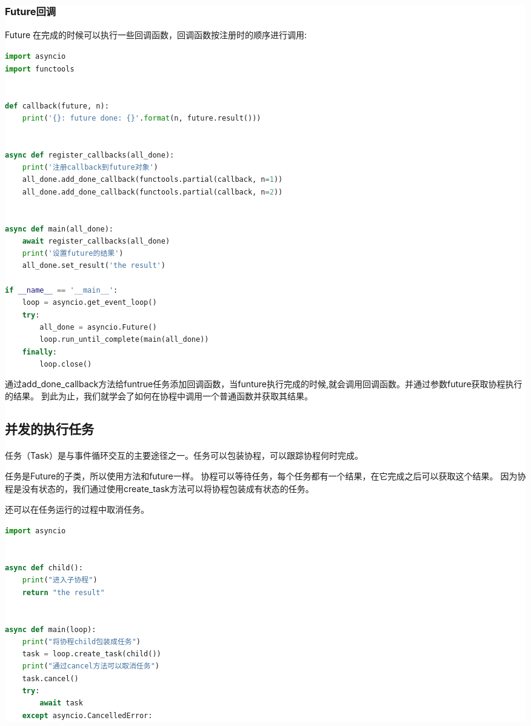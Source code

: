 
### Future回调

Future 在完成的时候可以执行一些回调函数，回调函数按注册时的顺序进行调用:

```python
import asyncio
import functools


def callback(future, n):
    print('{}: future done: {}'.format(n, future.result()))


async def register_callbacks(all_done):
    print('注册callback到future对象')
    all_done.add_done_callback(functools.partial(callback, n=1))
    all_done.add_done_callback(functools.partial(callback, n=2))


async def main(all_done):
    await register_callbacks(all_done)
    print('设置future的结果')
    all_done.set_result('the result')

if __name__ == '__main__':
    loop = asyncio.get_event_loop()
    try:
        all_done = asyncio.Future()
        loop.run_until_complete(main(all_done))
    finally:
        loop.close()

```

通过add_done_callback方法给funtrue任务添加回调函数，当funture执行完成的时候,就会调用回调函数。并通过参数future获取协程执行的结果。
到此为止，我们就学会了如何在协程中调用一个普通函数并获取其结果。



## 并发的执行任务

任务（Task）是与事件循环交互的主要途径之一。任务可以包装协程，可以跟踪协程何时完成。

任务是Future的子类，所以使用方法和future一样。
协程可以等待任务，每个任务都有一个结果，在它完成之后可以获取这个结果。
因为协程是没有状态的，我们通过使用create_task方法可以将协程包装成有状态的任务。

还可以在任务运行的过程中取消任务。

```python
import asyncio


async def child():
    print("进入子协程")
    return "the result"


async def main(loop):
    print("将协程child包装成任务")
    task = loop.create_task(child())
    print("通过cancel方法可以取消任务")
    task.cancel()
    try:
        await task
    except asyncio.CancelledError:
```